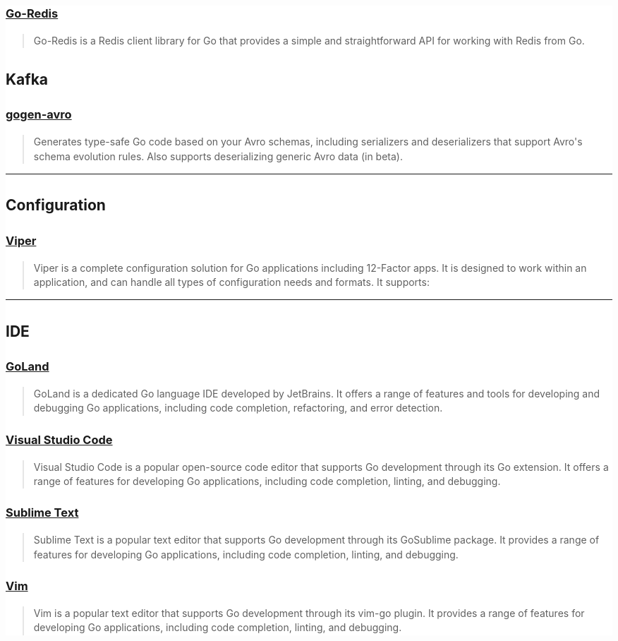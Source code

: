 ### [Go-Redis](https://github.com/go-redis/redis)

> Go-Redis is a Redis client library for Go that provides a simple and straightforward API for working with Redis from Go.

## Kafka

### [gogen-avro](https://github.com/actgardner/gogen-avro)

> Generates type-safe Go code based on your Avro schemas, including serializers and deserializers that support Avro's schema evolution rules. Also supports deserializing generic Avro data (in beta).

---

## Configuration

### [Viper](https://github.com/spf13/viper)
> Viper is a complete configuration solution for Go applications including 12-Factor apps. It is designed to work within an application, and can handle all types of configuration needs and formats. It supports:

---

## IDE

### [GoLand](https://www.jetbrains.com/go/)

> GoLand is a dedicated Go language IDE developed by JetBrains. It offers a range of features and tools for developing and debugging Go applications, including code completion, refactoring, and error detection.

### [Visual Studio Code](https://code.visualstudio.com/)

> Visual Studio Code is a popular open-source code editor that supports Go development through its Go extension. It offers a range of features for developing Go applications, including code completion, linting, and debugging.

### [Sublime Text](https://www.sublimetext.com/)

> Sublime Text is a popular text editor that supports Go development through its GoSublime package. It provides a range of features for developing Go applications, including code completion, linting, and debugging.

### [Vim](https://www.vim.org/)

> Vim is a popular text editor that supports Go development through its vim-go plugin. It provides a range of features for developing Go applications, including code completion, linting, and debugging.
